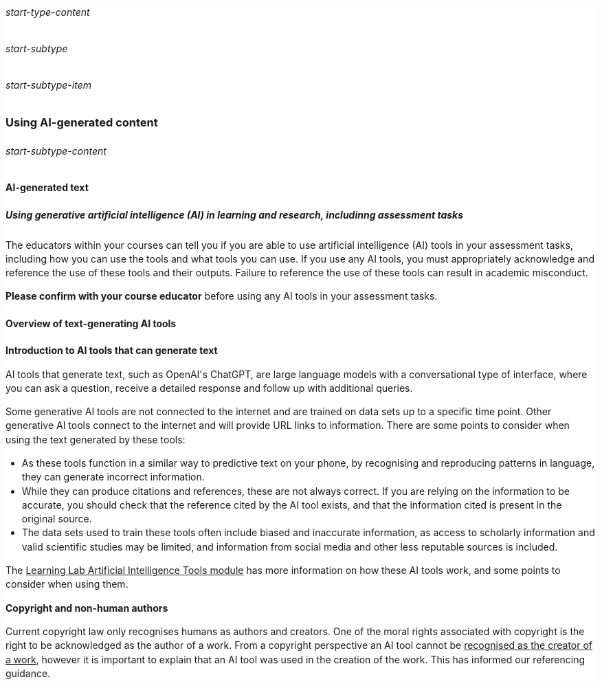 
###### start-type-content

###### start-subtype

###### start-subtype-item

### Using AI-generated content


###### start-subtype-content

#### AI-generated text

##### Using generative artificial intelligence (AI) in learning and research, includinng assessment tasks

The educators within your courses can tell you if you are able to use artificial intelligence (AI) tools in your assessment tasks, including how you can use the tools and what tools you can use. If you use any AI tools, you must appropriately acknowledge and reference the use of these tools and their outputs. Failure to reference the use of these tools can result in academic misconduct.

**Please confirm with your course educator** before using any AI tools in your assessment tasks. 

#### Overview of text-generating AI tools

**Introduction to AI tools that can generate text**

AI tools that generate text, such as OpenAI's ChatGPT, are large language models with a conversational type of interface, where you can ask a question, receive a detailed response and follow up with additional queries.

Some generative AI tools are not connected to the internet and are trained on data sets up to a specific time point. Other generative AI tools connect to the internet and will provide URL links to information. There are some points to consider when using the text generated by these tools:

- As these tools function in a similar way to predictive text on your phone, by recognising and reproducing patterns in language, they can generate incorrect information.
- While they can produce citations and references, these are not always correct. If you are relying on the information to be accurate, you should check that the reference cited by the AI tool exists, and that the information cited is present in the original source.
- The data sets used to train these tools often include biased and inaccurate information, as access to scholarly information and valid scientific studies may be limited, and information from social media and other less reputable sources is included.

The [Learning Lab Artificial Intelligence Tools module](https://emedia.rmit.edu.au/learninglab/content/artificial-intelligence-tools) has more information on how these AI tools work, and some points to consider when using them. 

**Copyright and non-human authors**

Current copyright law only recognises humans as authors and creators. One of the moral rights associated with copyright is the right to be acknowledged as the author of a work. From a copyright perspective an AI tool cannot be [recognised as the creator of a work](https://www.artslaw.com.au/information-sheet/artificial-intelligence-ai-and-copyright/), however it is important to explain that an AI tool was used in the creation of the work. This has informed our referencing guidance.

